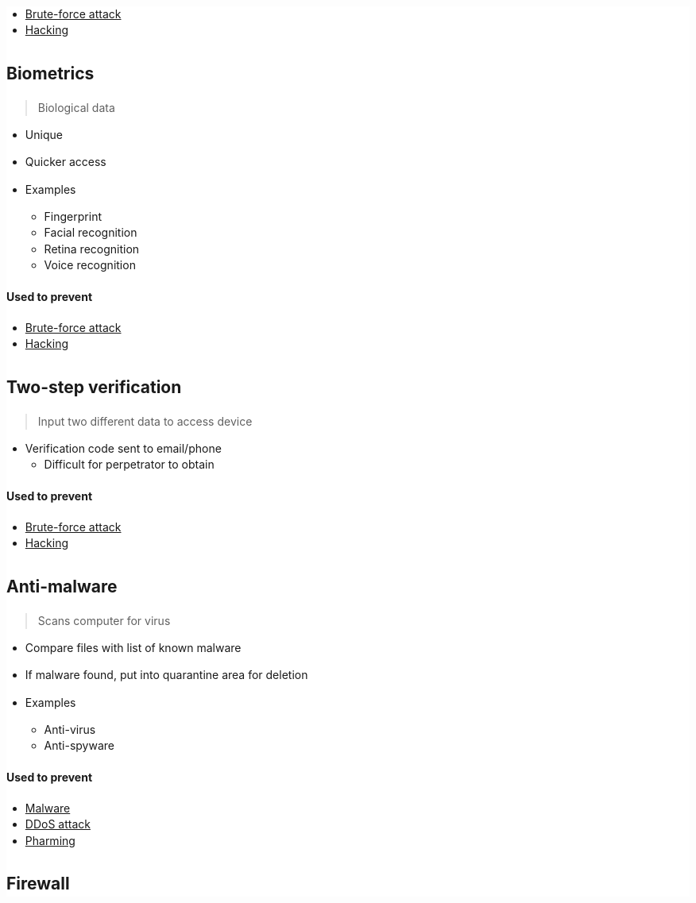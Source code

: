 -   [Brute-force attack](#brute-force-attack)
-   [Hacking](#hacking)

## Biometrics

> Biological data

-   Unique
-   Quicker access



-   Examples
    -   Fingerprint
    -   Facial recognition
    -   Retina recognition
    -   Voice recognition

#### Used to prevent

-   [Brute-force attack](#brute-force-attack)
-   [Hacking](#hacking)

## Two-step verification

> Input two different data to access device

-   Verification code sent to email/phone
    -   Difficult for perpetrator to obtain

#### Used to prevent

-   [Brute-force attack](#brute-force-attack)
-   [Hacking](#hacking)

## Anti-malware

> Scans computer for virus

-   Compare files with list of known malware
-   If malware found, put into quarantine area for deletion



-   Examples
    -   Anti-virus
    -   Anti-spyware

#### Used to prevent

-   [Malware](#malware)
-   [DDoS attack](#ddos-attack)
-   [Pharming](#pharming)

## Firewall
